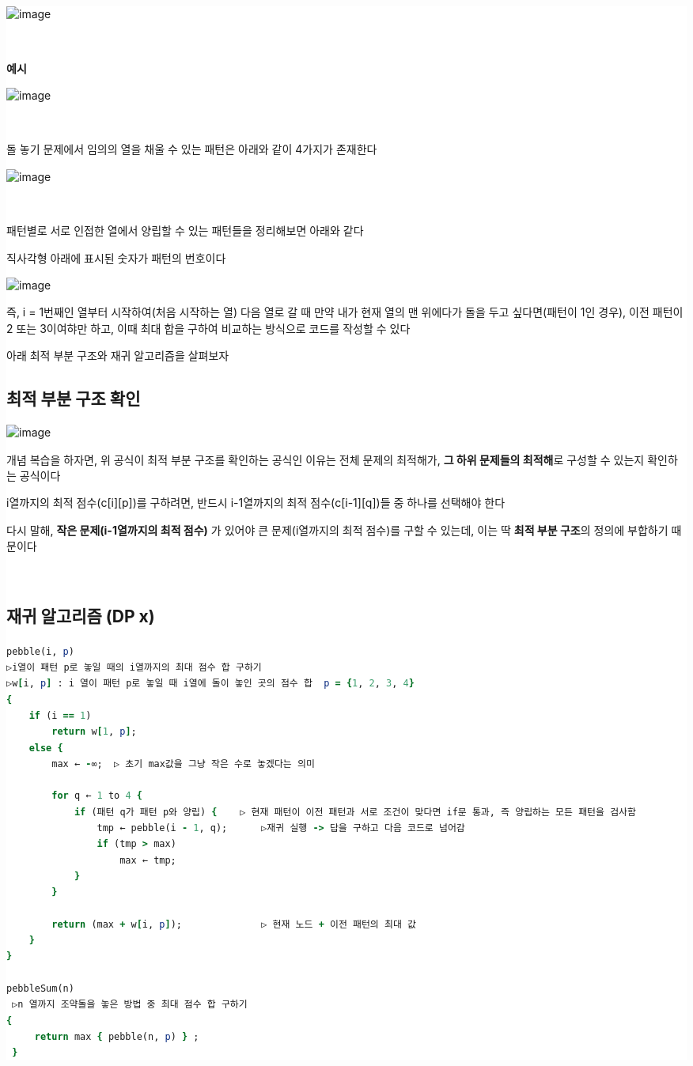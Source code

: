 ![image](https://github.com/user-attachments/assets/5b6f6baa-6136-466d-96ef-ff771c0dab51)

<br/>

**예시**

![image](https://github.com/user-attachments/assets/544b23da-bd9d-42fa-927f-c45011eea3ed)

<br/>

돌 놓기 문제에서 임의의 열을 채울 수 있는 패턴은 아래와 같이 4가지가 존재한다 

![image](https://github.com/user-attachments/assets/67c26a6c-21ed-4440-807f-cda42660562f)

<br/>

패턴별로 서로 인접한 열에서 양립할 수 있는 패턴들을 정리해보면 아래와 같다 

직사각형 아래에 표시된 숫자가 패턴의 번호이다 

![image](https://github.com/user-attachments/assets/65121e32-3250-4bfb-9e7e-d1d35350c578)

즉, i = 1번째인 열부터 시작하여(처음 시작하는 열) 다음 열로 갈 때 만약 내가 현재 열의 맨 위에다가 돌을 두고 싶다면(패턴이 1인 경우), 이전 패턴이 2 또는 3이여햐만 하고, 이때 최대 합을 구하여 비교하는 방식으로 코드를 작성할 수 있다 

아래 최적 부분 구조와 재귀 알고리즘을 살펴보자 

## 최적 부분 구조 확인 

![image](https://github.com/user-attachments/assets/db6ff4d9-5937-4e29-9462-edaa268a746c)

개념 복습을 하자면, 위 공식이 최적 부분 구조를 확인하는 공식인 이유는 전체 문제의 최적해가, **그 하위 문제들의 최적해**로 구성할 수 있는지 확인하는 공식이다 

i열까지의 최적 점수(c[i][p])를 구하려면, 반드시 i-1열까지의 최적 점수(c[i-1][q])들 중 하나를 선택해야 한다

다시 말해, **작은 문제(i-1열까지의 최적 점수)** 가 있어야 큰 문제(i열까지의 최적 점수)를 구할 수 있는데, 이는 딱 **최적 부분 구조**의 정의에 부합하기 때문이다

<br/>

## 재귀 알고리즘 (DP x)
```ruby
pebble(i, p)
▷i열이 패턴 p로 놓일 때의 i열까지의 최대 점수 합 구하기
▷w[i, p] : i 열이 패턴 p로 놓일 때 i열에 돌이 놓인 곳의 점수 합  p = {1, 2, 3, 4}
{
    if (i == 1)
        return w[1, p];
    else {
        max ← -∞;  ▷ 초기 max값을 그냥 작은 수로 놓겠다는 의미

        for q ← 1 to 4 {
            if (패턴 q가 패턴 p와 양립) {    ▷ 현재 패턴이 이전 패턴과 서로 조건이 맞다면 if문 통과, 즉 양립하는 모든 패턴을 검사함
                tmp ← pebble(i - 1, q);      ▷재귀 실행 -> 답을 구하고 다음 코드로 넘어감 
                if (tmp > max)
                    max ← tmp; 
            }
        }

        return (max + w[i, p]);              ▷ 현재 노드 + 이전 패턴의 최대 값
    }
}

pebbleSum(n)
 ▷n 열까지 조약돌을 놓은 방법 중 최대 점수 합 구하기
{
     return max { pebble(n, p) } ;
 }
```